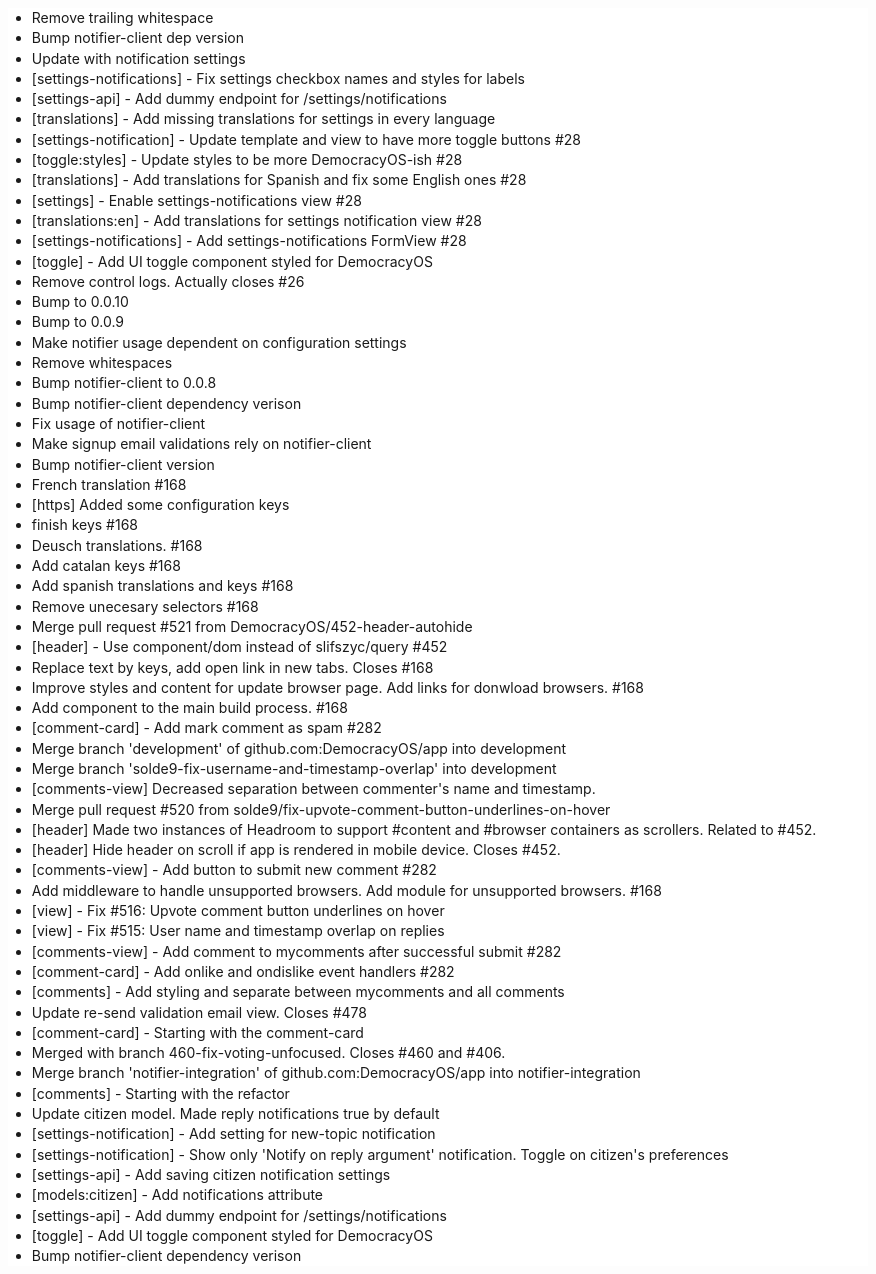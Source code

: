   * Remove trailing whitespace
  * Bump notifier-client dep version
  * Update  with notification settings
  * [settings-notifications] - Fix settings checkbox names and styles for labels
  * [settings-api] - Add dummy endpoint for /settings/notifications
  * [translations] - Add missing translations for settings in every language
  * [settings-notification] - Update template and view to have more toggle buttons #28
  * [toggle:styles] - Update styles to be more DemocracyOS-ish #28
  * [translations] - Add translations for Spanish and fix some English ones #28
  * [settings] - Enable settings-notifications view #28
  * [translations:en] - Add translations for settings notification view #28
  * [settings-notifications] - Add settings-notifications FormView #28
  * [toggle] - Add UI toggle component styled for DemocracyOS
  * Remove control logs. Actually closes #26
  * Bump  to 0.0.10
  * Bump  to 0.0.9
  * Make notifier usage dependent on configuration settings
  * Remove whitespaces
  * Bump notifier-client to 0.0.8
  * Bump notifier-client dependency verison
  * Fix usage of notifier-client
  * Make signup email validations rely on notifier-client
  * Bump notifier-client version
  * French translation #168
  * [https] Added some configuration keys
  * finish keys #168
  * Deusch translations. #168
  * Add catalan keys #168
  * Add spanish translations and keys #168
  * Remove unecesary selectors #168
  * Merge pull request #521 from DemocracyOS/452-header-autohide
  * [header] - Use component/dom instead of slifszyc/query  #452
  * Replace text by keys, add open link in new tabs. Closes #168
  * Improve styles and content for update browser page. Add links for donwload browsers. #168
  * Add component to the main build process. #168
  * [comment-card] - Add mark comment as spam #282
  * Merge branch 'development' of github.com:DemocracyOS/app into development
  * Merge branch 'solde9-fix-username-and-timestamp-overlap' into development
  * [comments-view] Decreased separation between commenter's name and timestamp.
  * Merge pull request #520 from solde9/fix-upvote-comment-button-underlines-on-hover
  * [header] Made two instances of Headroom to support #content and #browser containers as scrollers. Related to #452.
  * [header] Hide header on scroll if app is rendered in mobile device. Closes #452.
  * [comments-view] - Add button to submit new comment #282
  * Add middleware to handle unsupported browsers. Add module for unsupported browsers. #168
  * [view] - Fix #516: Upvote comment button underlines on hover
  * [view] - Fix #515: User name and timestamp overlap on replies
  * [comments-view] - Add comment to mycomments after successful submit #282
  * [comment-card] - Add onlike and ondislike event handlers #282
  * [comments] - Add styling and separate between mycomments and all comments
  * Update re-send validation email view. Closes #478
  * [comment-card] - Starting with the comment-card
  * Merged with branch 460-fix-voting-unfocused. Closes #460 and #406.
  * Merge branch 'notifier-integration' of github.com:DemocracyOS/app into notifier-integration
  * [comments] - Starting with the refactor
  * Update citizen model. Made reply notifications true by default
  * [settings-notification] - Add setting for new-topic notification
  * [settings-notification] - Show only 'Notify on reply argument' notification. Toggle on citizen's preferences
  * [settings-api] - Add saving citizen notification settings
  * [models:citizen] - Add notifications attribute
  * [settings-api] - Add dummy endpoint for /settings/notifications
  * [toggle] - Add UI toggle component styled for DemocracyOS
  * Bump notifier-client dependency verison